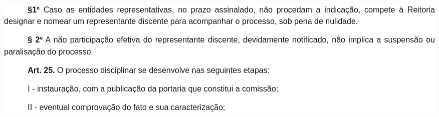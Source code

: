 <p class=MsoNormal style='margin-top:2.0pt;text-align:justify;text-indent:35.45pt;
mso-layout-grid-align:none;text-autospace:none'><b style='mso-bidi-font-weight:
normal'><span style='font-size:12.0pt;font-family:"Arial","sans-serif";
mso-no-proof:yes'>§1º</span></b><span style='font-size:12.0pt;font-family:"Arial","sans-serif";
mso-no-proof:yes'> Caso as entidades representativas, no prazo assinalado, não
procedam a indicação, compete à Reitoria designar e nomear um representante
discente para acompanhar o processo, sob pena de nulidade.<o:p></o:p></span></p>

<p class=MsoNormal style='margin-top:2.0pt;text-align:justify;text-indent:35.45pt;
mso-layout-grid-align:none;text-autospace:none'><b style='mso-bidi-font-weight:
normal'><span style='font-size:12.0pt;font-family:"Arial","sans-serif";
mso-no-proof:yes'>§ 2º</span></b><span style='font-size:12.0pt;font-family:
"Arial","sans-serif";mso-no-proof:yes'> A não participação efetiva do representante
discente, devidamente notificado, não implica a suspensão ou paralisação do
processo.<o:p></o:p></span></p>

<p class=MsoNormal style='margin-top:2.0pt;text-align:justify;text-indent:35.45pt;
mso-layout-grid-align:none;text-autospace:none'><b style='mso-bidi-font-weight:
normal'><span style='font-size:12.0pt;font-family:"Arial","sans-serif";
mso-no-proof:yes'>Art. 25. </span></b><span style='font-size:12.0pt;font-family:
"Arial","sans-serif";mso-no-proof:yes'>O processo disciplinar se desenvolve nas
seguintes etapas:<o:p></o:p></span></p>

<p class=MsoNormal style='margin-top:2.0pt;text-align:justify;text-indent:35.45pt;
mso-layout-grid-align:none;text-autospace:none'><span style='font-size:12.0pt;
font-family:"Arial","sans-serif";mso-no-proof:yes'>I - instauração, com a
publicação da portaria que constitui a comissão;<o:p></o:p></span></p>

<p class=MsoNormal style='margin-top:2.0pt;text-align:justify;text-indent:35.45pt;
mso-layout-grid-align:none;text-autospace:none'><span style='font-size:12.0pt;
font-family:"Arial","sans-serif";mso-no-proof:yes'>II - eventual comprovação do
fato e sua caracterização;<o:p></o:p></span></p>

